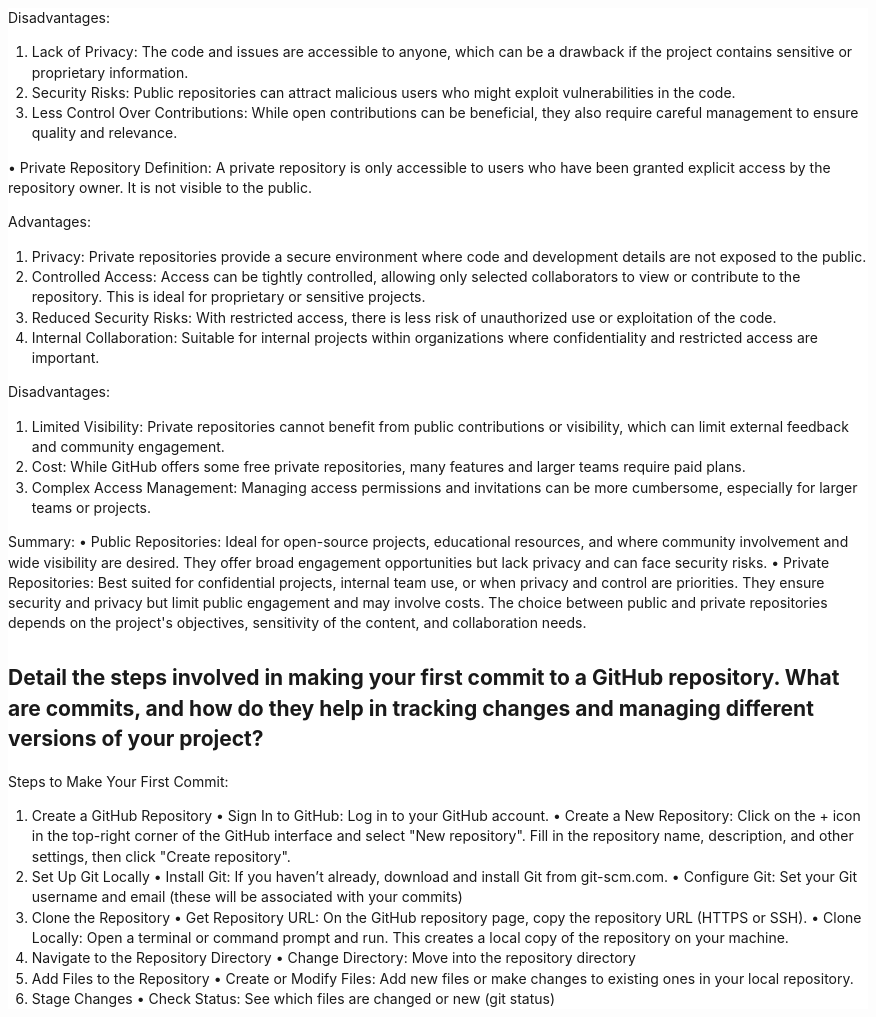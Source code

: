 Disadvantages:
1. Lack of Privacy: The code and issues are accessible to anyone, which can be a drawback if the project contains sensitive or proprietary information.
2. Security Risks: Public repositories can attract malicious users who might exploit vulnerabilities in the code.
3. Less Control Over Contributions: While open contributions can be beneficial, they also require careful management to ensure quality and relevance.
   
• Private Repository
Definition: A private repository is only accessible to users who have been granted explicit access by the repository owner. It is not visible to the public.

Advantages:
1. Privacy: Private repositories provide a secure environment where code and development details are not exposed to the public.
2. Controlled Access: Access can be tightly controlled, allowing only selected collaborators to view or contribute to the repository. This is ideal for proprietary or sensitive projects.
3. Reduced Security Risks: With restricted access, there is less risk of unauthorized use or exploitation of the code.
4. Internal Collaboration: Suitable for internal projects within organizations where confidentiality and restricted access are important.

Disadvantages:
1. Limited Visibility: Private repositories cannot benefit from public contributions or visibility, which can limit external feedback and community engagement.
2. Cost: While GitHub offers some free private repositories, many features and larger teams require paid plans.
3. Complex Access Management: Managing access permissions and invitations can be more cumbersome, especially for larger teams or projects.
   
Summary:
• Public Repositories: Ideal for open-source projects, educational resources, and where community involvement and wide visibility are desired. They offer broad engagement opportunities but lack privacy and can face security risks.
• Private Repositories: Best suited for confidential projects, internal team use, or when privacy and control are priorities. They ensure security and privacy but limit public engagement and may involve costs.
The choice between public and private repositories depends on the project's objectives, sensitivity of the content, and collaboration needs.

## Detail the steps involved in making your first commit to a GitHub repository. What are commits, and how do they help in tracking changes and managing different versions of your project?

Steps to Make Your First Commit:
1. Create a GitHub Repository
• Sign In to GitHub: Log in to your GitHub account.
• Create a New Repository: Click on the + icon in the top-right corner of the GitHub interface and select "New repository". Fill in the repository name, description, and other settings, then click "Create repository".
2. Set Up Git Locally
• Install Git: If you haven’t already, download and install Git from git-scm.com.
• Configure Git: Set your Git username and email (these will be associated with your commits)
3. Clone the Repository
• Get Repository URL: On the GitHub repository page, copy the repository URL (HTTPS or SSH).
• Clone Locally: Open a terminal or command prompt and run. This creates a local copy of the repository on your machine.
4. Navigate to the Repository Directory
• Change Directory: Move into the repository directory
5. Add Files to the Repository
• Create or Modify Files: Add new files or make changes to existing ones in your local repository.
6. Stage Changes
• Check Status: See which files are changed or new
(git status)